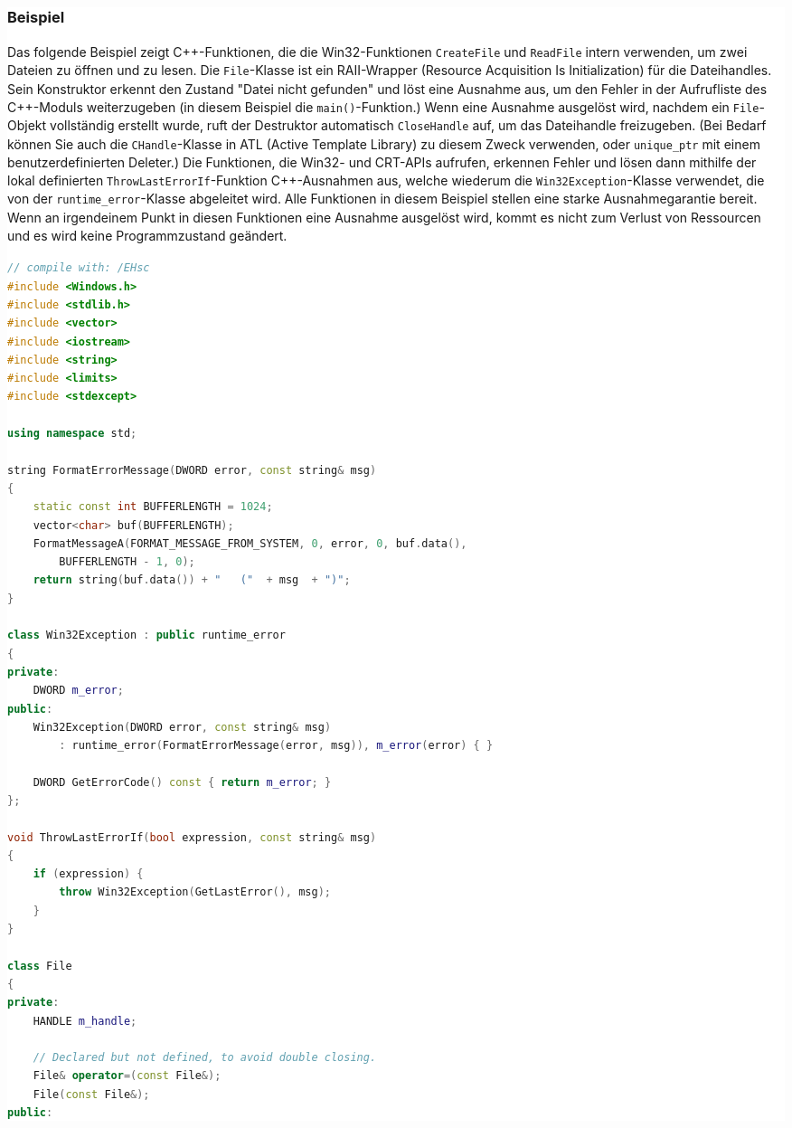 ### <a name="example"></a>Beispiel  
 Das folgende Beispiel zeigt C++-Funktionen, die die Win32-Funktionen `CreateFile` und `ReadFile` intern verwenden, um zwei Dateien zu öffnen und zu lesen.  Die `File`-Klasse ist ein RAII-Wrapper (Resource Acquisition Is Initialization) für die Dateihandles. Sein Konstruktor erkennt den Zustand "Datei nicht gefunden" und löst eine Ausnahme aus, um den Fehler in der Aufrufliste des C++-Moduls weiterzugeben (in diesem Beispiel die `main()`-Funktion.) Wenn eine Ausnahme ausgelöst wird, nachdem ein `File`-Objekt vollständig erstellt wurde, ruft der Destruktor automatisch `CloseHandle` auf, um das Dateihandle freizugeben. (Bei Bedarf können Sie auch die `CHandle`-Klasse in ATL (Active Template Library) zu diesem Zweck verwenden, oder `unique_ptr` mit einem benutzerdefinierten Deleter.) Die Funktionen, die Win32- und CRT-APIs aufrufen, erkennen Fehler und lösen dann mithilfe der lokal definierten `ThrowLastErrorIf`-Funktion C++-Ausnahmen aus, welche wiederum die `Win32Exception`-Klasse verwendet, die von der `runtime_error`-Klasse abgeleitet wird. Alle Funktionen in diesem Beispiel stellen eine starke Ausnahmegarantie bereit. Wenn an irgendeinem Punkt in diesen Funktionen eine Ausnahme ausgelöst wird, kommt es nicht zum Verlust von Ressourcen und es wird keine Programmzustand geändert.  
  
```cpp  
// compile with: /EHsc  
#include <Windows.h>  
#include <stdlib.h>  
#include <vector>  
#include <iostream>  
#include <string>  
#include <limits>  
#include <stdexcept>  
  
using namespace std;  
  
string FormatErrorMessage(DWORD error, const string& msg)  
{  
    static const int BUFFERLENGTH = 1024;  
    vector<char> buf(BUFFERLENGTH);  
    FormatMessageA(FORMAT_MESSAGE_FROM_SYSTEM, 0, error, 0, buf.data(),   
        BUFFERLENGTH - 1, 0);   
    return string(buf.data()) + "   ("  + msg  + ")";  
}  
  
class Win32Exception : public runtime_error  
{      
private:  
    DWORD m_error;  
public:  
    Win32Exception(DWORD error, const string& msg)  
        : runtime_error(FormatErrorMessage(error, msg)), m_error(error) { }  
  
    DWORD GetErrorCode() const { return m_error; }  
};  
  
void ThrowLastErrorIf(bool expression, const string& msg)   
{   
    if (expression) {   
        throw Win32Exception(GetLastError(), msg);   
    }   
}   
  
class File  
{  
private:  
    HANDLE m_handle;  
  
    // Declared but not defined, to avoid double closing.  
    File& operator=(const File&);  
    File(const File&);  
public:  
```